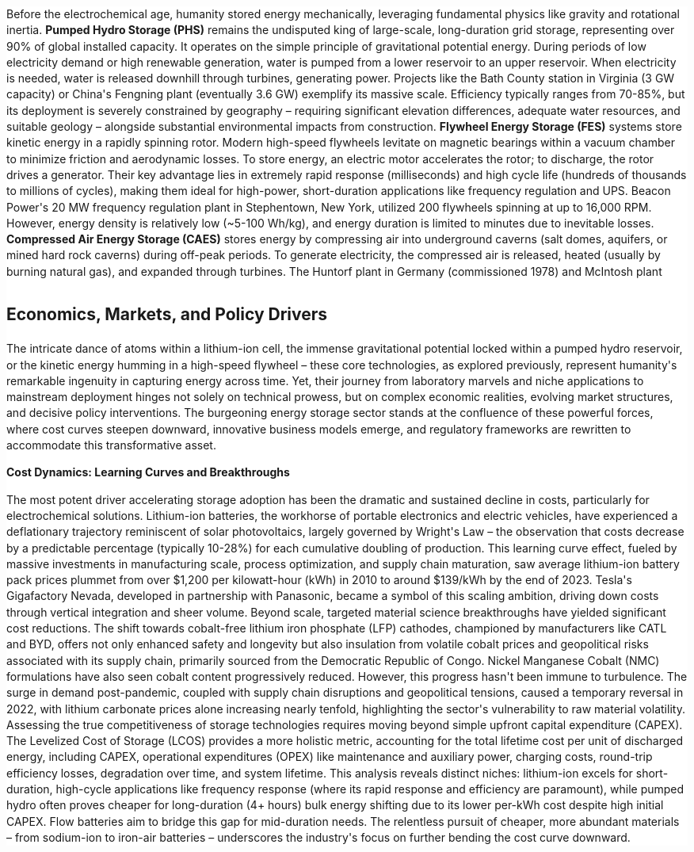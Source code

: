 Before the electrochemical age, humanity stored energy mechanically, leveraging fundamental physics like gravity and rotational inertia. **Pumped Hydro Storage (PHS)** remains the undisputed king of large-scale, long-duration grid storage, representing over 90% of global installed capacity. It operates on the simple principle of gravitational potential energy. During periods of low electricity demand or high renewable generation, water is pumped from a lower reservoir to an upper reservoir. When electricity is needed, water is released downhill through turbines, generating power. Projects like the Bath County station in Virginia (3 GW capacity) or China's Fengning plant (eventually 3.6 GW) exemplify its massive scale. Efficiency typically ranges from 70-85%, but its deployment is severely constrained by geography – requiring significant elevation differences, adequate water resources, and suitable geology – alongside substantial environmental impacts from construction. **Flywheel Energy Storage (FES)** systems store kinetic energy in a rapidly spinning rotor. Modern high-speed flywheels levitate on magnetic bearings within a vacuum chamber to minimize friction and aerodynamic losses. To store energy, an electric motor accelerates the rotor; to discharge, the rotor drives a generator. Their key advantage lies in extremely rapid response (milliseconds) and high cycle life (hundreds of thousands to millions of cycles), making them ideal for high-power, short-duration applications like frequency regulation and UPS. Beacon Power's 20 MW frequency regulation plant in Stephentown, New York, utilized 200 flywheels spinning at up to 16,000 RPM. However, energy density is relatively low (~5-100 Wh/kg), and energy duration is limited to minutes due to inevitable losses. **Compressed Air Energy Storage (CAES)** stores energy by compressing air into underground caverns (salt domes, aquifers, or mined hard rock caverns) during off-peak periods. To generate electricity, the compressed air is released, heated (usually by burning natural gas), and expanded through turbines. The Huntorf plant in Germany (commissioned 1978) and McIntosh plant

## Economics, Markets, and Policy Drivers

The intricate dance of atoms within a lithium-ion cell, the immense gravitational potential locked within a pumped hydro reservoir, or the kinetic energy humming in a high-speed flywheel – these core technologies, as explored previously, represent humanity's remarkable ingenuity in capturing energy across time. Yet, their journey from laboratory marvels and niche applications to mainstream deployment hinges not solely on technical prowess, but on complex economic realities, evolving market structures, and decisive policy interventions. The burgeoning energy storage sector stands at the confluence of these powerful forces, where cost curves steepen downward, innovative business models emerge, and regulatory frameworks are rewritten to accommodate this transformative asset.

**Cost Dynamics: Learning Curves and Breakthroughs**

The most potent driver accelerating storage adoption has been the dramatic and sustained decline in costs, particularly for electrochemical solutions. Lithium-ion batteries, the workhorse of portable electronics and electric vehicles, have experienced a deflationary trajectory reminiscent of solar photovoltaics, largely governed by Wright's Law – the observation that costs decrease by a predictable percentage (typically 10-28%) for each cumulative doubling of production. This learning curve effect, fueled by massive investments in manufacturing scale, process optimization, and supply chain maturation, saw average lithium-ion battery pack prices plummet from over $1,200 per kilowatt-hour (kWh) in 2010 to around $139/kWh by the end of 2023. Tesla's Gigafactory Nevada, developed in partnership with Panasonic, became a symbol of this scaling ambition, driving down costs through vertical integration and sheer volume. Beyond scale, targeted material science breakthroughs have yielded significant cost reductions. The shift towards cobalt-free lithium iron phosphate (LFP) cathodes, championed by manufacturers like CATL and BYD, offers not only enhanced safety and longevity but also insulation from volatile cobalt prices and geopolitical risks associated with its supply chain, primarily sourced from the Democratic Republic of Congo. Nickel Manganese Cobalt (NMC) formulations have also seen cobalt content progressively reduced. However, this progress hasn't been immune to turbulence. The surge in demand post-pandemic, coupled with supply chain disruptions and geopolitical tensions, caused a temporary reversal in 2022, with lithium carbonate prices alone increasing nearly tenfold, highlighting the sector's vulnerability to raw material volatility. Assessing the true competitiveness of storage technologies requires moving beyond simple upfront capital expenditure (CAPEX). The Levelized Cost of Storage (LCOS) provides a more holistic metric, accounting for the total lifetime cost per unit of discharged energy, including CAPEX, operational expenditures (OPEX) like maintenance and auxiliary power, charging costs, round-trip efficiency losses, degradation over time, and system lifetime. This analysis reveals distinct niches: lithium-ion excels for short-duration, high-cycle applications like frequency response (where its rapid response and efficiency are paramount), while pumped hydro often proves cheaper for long-duration (4+ hours) bulk energy shifting due to its lower per-kWh cost despite high initial CAPEX. Flow batteries aim to bridge this gap for mid-duration needs. The relentless pursuit of cheaper, more abundant materials – from sodium-ion to iron-air batteries – underscores the industry's focus on further bending the cost curve downward.
